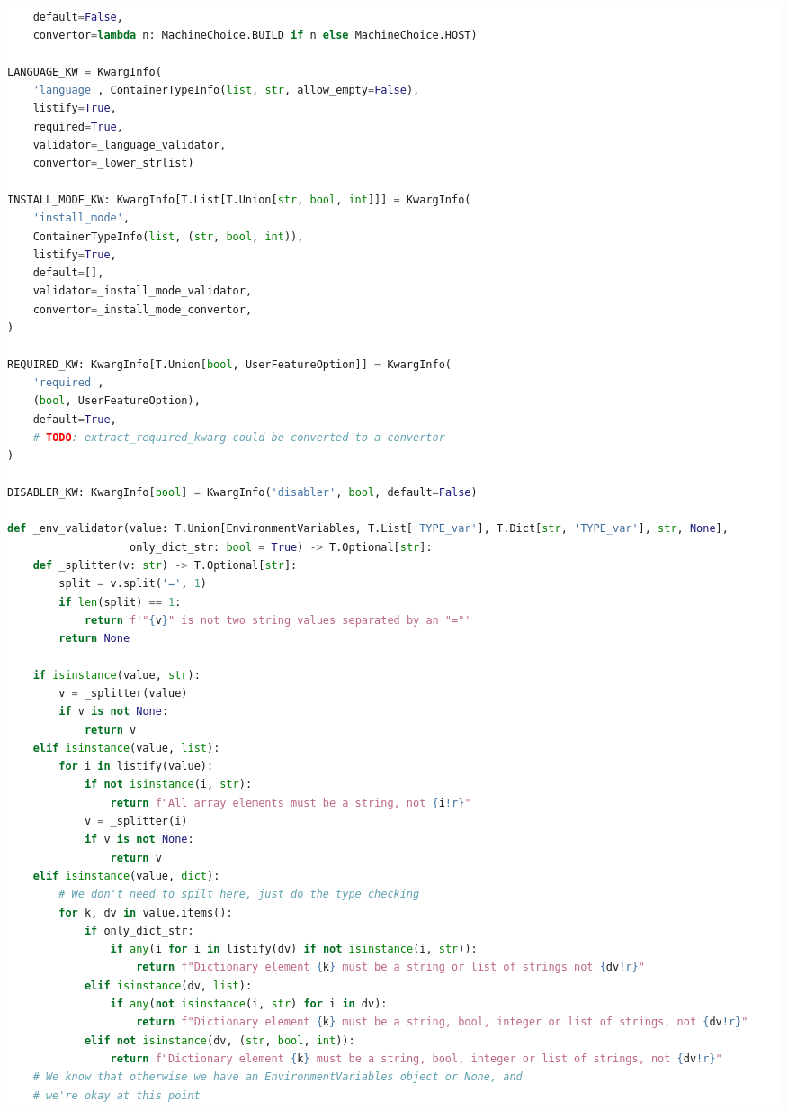 ```python
    default=False,
    convertor=lambda n: MachineChoice.BUILD if n else MachineChoice.HOST)

LANGUAGE_KW = KwargInfo(
    'language', ContainerTypeInfo(list, str, allow_empty=False),
    listify=True,
    required=True,
    validator=_language_validator,
    convertor=_lower_strlist)

INSTALL_MODE_KW: KwargInfo[T.List[T.Union[str, bool, int]]] = KwargInfo(
    'install_mode',
    ContainerTypeInfo(list, (str, bool, int)),
    listify=True,
    default=[],
    validator=_install_mode_validator,
    convertor=_install_mode_convertor,
)

REQUIRED_KW: KwargInfo[T.Union[bool, UserFeatureOption]] = KwargInfo(
    'required',
    (bool, UserFeatureOption),
    default=True,
    # TODO: extract_required_kwarg could be converted to a convertor
)

DISABLER_KW: KwargInfo[bool] = KwargInfo('disabler', bool, default=False)

def _env_validator(value: T.Union[EnvironmentVariables, T.List['TYPE_var'], T.Dict[str, 'TYPE_var'], str, None],
                   only_dict_str: bool = True) -> T.Optional[str]:
    def _splitter(v: str) -> T.Optional[str]:
        split = v.split('=', 1)
        if len(split) == 1:
            return f'"{v}" is not two string values separated by an "="'
        return None

    if isinstance(value, str):
        v = _splitter(value)
        if v is not None:
            return v
    elif isinstance(value, list):
        for i in listify(value):
            if not isinstance(i, str):
                return f"All array elements must be a string, not {i!r}"
            v = _splitter(i)
            if v is not None:
                return v
    elif isinstance(value, dict):
        # We don't need to spilt here, just do the type checking
        for k, dv in value.items():
            if only_dict_str:
                if any(i for i in listify(dv) if not isinstance(i, str)):
                    return f"Dictionary element {k} must be a string or list of strings not {dv!r}"
            elif isinstance(dv, list):
                if any(not isinstance(i, str) for i in dv):
                    return f"Dictionary element {k} must be a string, bool, integer or list of strings, not {dv!r}"
            elif not isinstance(dv, (str, bool, int)):
                return f"Dictionary element {k} must be a string, bool, integer or list of strings, not {dv!r}"
    # We know that otherwise we have an EnvironmentVariables object or None, and
    # we're okay at this point
```